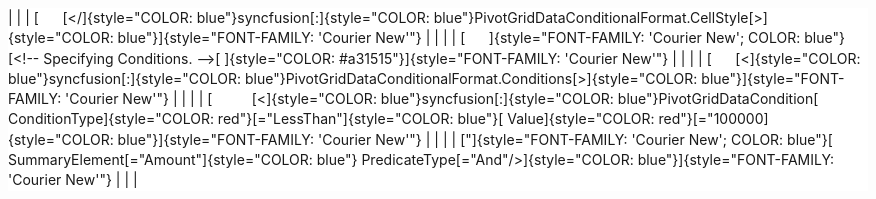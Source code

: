 |                                                                                                                                                                                                                                                                                                                                                                                                                                                                                                                                                            |
| [      [\</]{style="COLOR: blue"}syncfusion[:]{style="COLOR: blue"}PivotGridDataConditionalFormat.CellStyle[\>]{style="COLOR: blue"}]{style="FONT-FAMILY: 'Courier New'"}                                                                                                                                                                                                                                                                                                                                                                                  |
|                                                                                                                                                                                                                                                                                                                                                                                                                                                                                                                                                            |
| [      ]{style="FONT-FAMILY: 'Courier New'; COLOR: blue"}[\<!\-- Specifying Conditions. \--\>[ ]{style="COLOR: #a31515"}]{style="FONT-FAMILY: 'Courier New'"}                                                                                                                                                                                                                                                                                                                                                                                              |
|                                                                                                                                                                                                                                                                                                                                                                                                                                                                                                                                                            |
| [      [\<]{style="COLOR: blue"}syncfusion[:]{style="COLOR: blue"}PivotGridDataConditionalFormat.Conditions[\>]{style="COLOR: blue"}]{style="FONT-FAMILY: 'Courier New'"}                                                                                                                                                                                                                                                                                                                                                                                  |
|                                                                                                                                                                                                                                                                                                                                                                                                                                                                                                                                                            |
| [          [\<]{style="COLOR: blue"}syncfusion[:]{style="COLOR: blue"}PivotGridDataCondition[ ConditionType]{style="COLOR: red"}[=\"LessThan\"]{style="COLOR: blue"}[ Value]{style="COLOR: red"}[=\"100000]{style="COLOR: blue"}]{style="FONT-FAMILY: 'Courier New'"}                                                                                                                                                                                                                                                                                      |
|                                                                                                                                                                                                                                                                                                                                                                                                                                                                                                                                                            |
| [\"]{style="FONT-FAMILY: 'Courier New'; COLOR: blue"}[ SummaryElement[=\"Amount\"]{style="COLOR: blue"} PredicateType[=\"And\"/\>]{style="COLOR: blue"}]{style="FONT-FAMILY: 'Courier New'"}                                                                                                                                                                                                                                                                                                                                                               |
|                                                                                                                                                                                                                                                                                                                                                                                                                                                                                                                                                            |